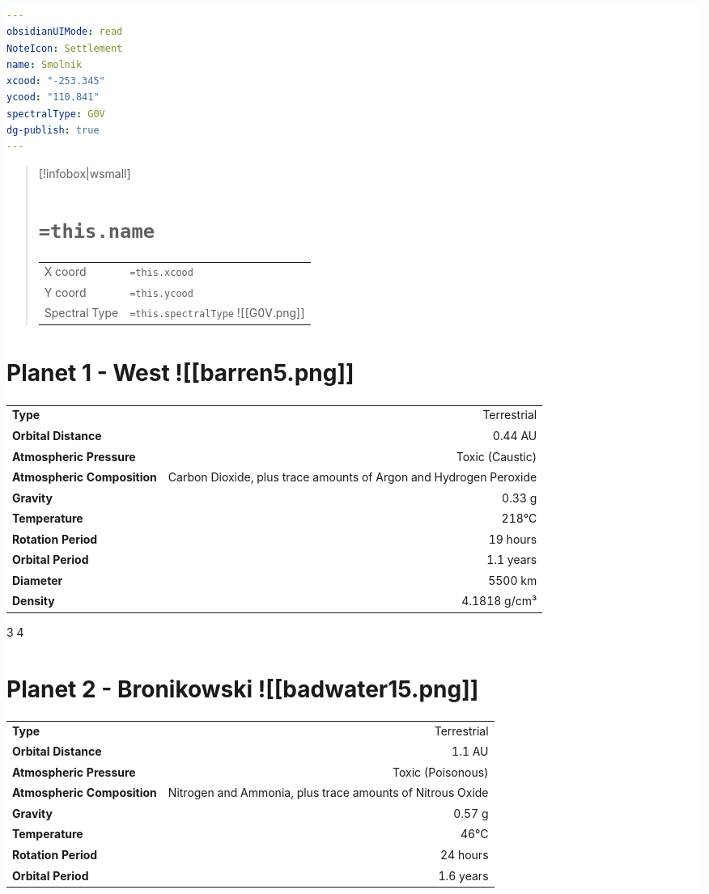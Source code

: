 ```yaml
---
obsidianUIMode: read
NoteIcon: Settlement
name: Smolnik
xcood: "-253.345"
ycood: "110.841"
spectralType: G0V
dg-publish: true
---
```

> [!infobox|wsmall]
> # `=this.name`
> | | |
> | - | - |
> | X coord | `=this.xcood` |
> | Y coord| `=this.ycood` |
> | Spectral Type | `=this.spectralType` ![[G0V.png]] |

# Planet 1 - West ![[barren5.png]]
|                             |                           |
| --------------------------- | -------------------------:|
| **Type**                    |             Terrestrial |
| **Orbital Distance**        |   0.44 AU |
| **Atmospheric Pressure**    |       Toxic (Caustic) |
| **Atmospheric Composition** |      Carbon Dioxide, plus trace amounts of Argon and Hydrogen Peroxide |
| **Gravity**                 |        0.33 g |
| **Temperature**             |    218°C |
| **Rotation Period**         |  19 hours |
| **Orbital Period** | 1.1 years |
| **Diameter**                |      5500 km | 
| **Density**                 |    4.1818 g/cm³ |



3
4



# Planet 2 - Bronikowski ![[badwater15.png]]
|                             |                           |
| --------------------------- | -------------------------:|
| **Type**                    |             Terrestrial |
| **Orbital Distance**        |   1.1 AU |
| **Atmospheric Pressure**    |       Toxic (Poisonous) |
| **Atmospheric Composition** |      Nitrogen and Ammonia, plus trace amounts of Nitrous Oxide |
| **Gravity**                 |        0.57 g |
| **Temperature**             |    46°C |
| **Rotation Period**         |  24 hours |
| **Orbital Period** | 1.6 years |